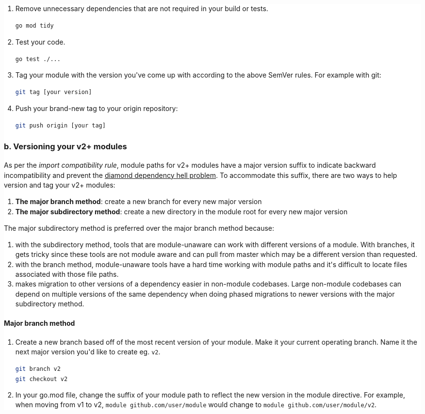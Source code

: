 1. Remove unnecessary dependencies that are not required in your build or tests. 
    ```bash    
    go mod tidy
    ```
        
2. Test your code. 
    ```bash   
    go test ./...
    ```
  
3. Tag your module with the version you've come up with according to the above SemVer rules. For example with git:

    ```bash   
    git tag [your version]
    ```

4. Push your brand-new tag to your origin repository:

    ```bash   
    git push origin [your tag]
    ```

### b. Versioning your v2+ modules

As per the *import compatibility rule*, module paths for v2+ modules have a major version suffix to indicate backward incompatibility and prevent the [diamond dependency hell problem](https://en.wikipedia.org/wiki/Dependency_hell). To accommodate this suffix, there are two ways to help version and tag your v2+ modules:

1. **The major branch method**: create a new branch for every new major version
2. **The major subdirectory method**: create a new directory in the module root for every new major version

The major subdirectory method is preferred over the major branch method because:

1. with the subdirectory method, tools that are module-unaware can work with different versions of a module. With branches, it gets tricky since these tools are not module aware and can pull from master which may be a different version than requested.
2. with the branch method, module-unaware tools have a hard time working with module paths and it's difficult to locate files associated with those file paths.
3. makes migration to other versions of a dependency easier in non-module codebases. Large non-module codebases can depend on multiple versions of the same dependency when doing phased migrations to newer versions with the major subdirectory method. 

#### Major branch method
1. Create a new branch based off of the most recent version of your module. Make it your current operating branch. Name it the next major version you'd like to create eg. `v2`.

    ```bash
    git branch v2
    git checkout v2
    ```

2. In your go.mod file, change the suffix of your module path to reflect the new version in the module directive. For example, when moving from v1 to v2, `module github.com/user/module` would change to `module github.com/user/module/v2`.
